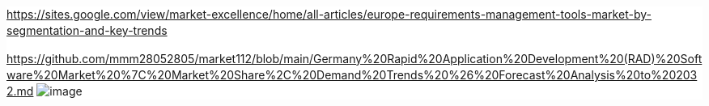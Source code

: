 <a href=https://github.com/mmm28052805/market112/blob/main/Germany%20Rapid%20Application%20Development%20(RAD)%20Software%20Market%20%7C%20Market%20Share%2C%20Demand%20Trends%20%26%20Forecast%20Analysis%20to%202032.md>https://sites.google.com/view/market-excellence/home/all-articles/europe-requirements-management-tools-market-by-segmentation-and-key-trends</a>

<a href=https://github.com/swa-lang/Markrttrends/blob/main/%5BUSA%5D-Mobile-Engagement-Market-2025.md>https://github.com/mmm28052805/market112/blob/main/Germany%20Rapid%20Application%20Development%20(RAD)%20Software%20Market%20%7C%20Market%20Share%2C%20Demand%20Trends%20%26%20Forecast%20Analysis%20to%202032.md</a>
![image](https://github.com/user-attachments/assets/4f6edc6e-c9a1-4a6e-a792-155831124bc3)
